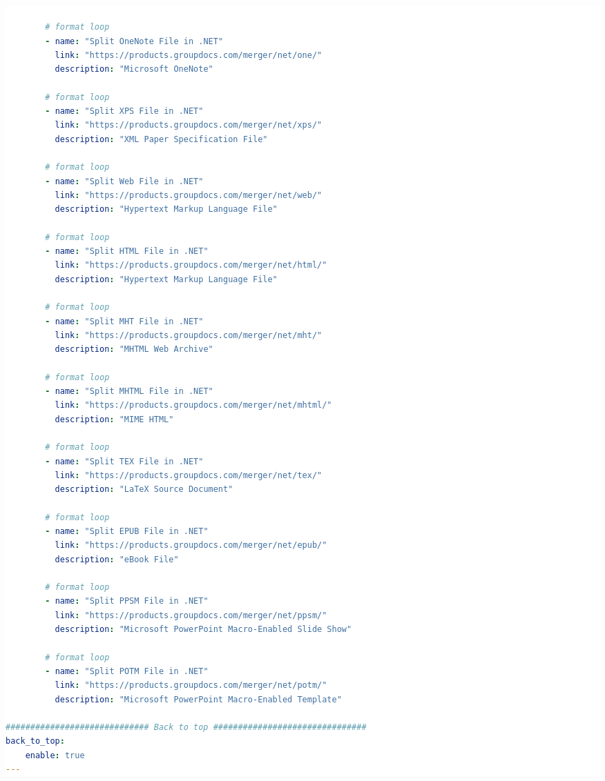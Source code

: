 ```yaml

        # format loop
        - name: "Split OneNote File in .NET"
          link: "https://products.groupdocs.com/merger/net/one/"
          description: "Microsoft OneNote"

        # format loop
        - name: "Split XPS File in .NET"
          link: "https://products.groupdocs.com/merger/net/xps/"
          description: "XML Paper Specification File"

        # format loop
        - name: "Split Web File in .NET"
          link: "https://products.groupdocs.com/merger/net/web/"
          description: "Hypertext Markup Language File"

        # format loop
        - name: "Split HTML File in .NET"
          link: "https://products.groupdocs.com/merger/net/html/"
          description: "Hypertext Markup Language File"

        # format loop
        - name: "Split MHT File in .NET"
          link: "https://products.groupdocs.com/merger/net/mht/"
          description: "MHTML Web Archive"

        # format loop
        - name: "Split MHTML File in .NET"
          link: "https://products.groupdocs.com/merger/net/mhtml/"
          description: "MIME HTML"

        # format loop
        - name: "Split TEX File in .NET"
          link: "https://products.groupdocs.com/merger/net/tex/"
          description: "LaTeX Source Document"

        # format loop
        - name: "Split EPUB File in .NET"
          link: "https://products.groupdocs.com/merger/net/epub/"
          description: "eBook File"
          
        # format loop
        - name: "Split PPSM File in .NET"
          link: "https://products.groupdocs.com/merger/net/ppsm/"
          description: "Microsoft PowerPoint Macro-Enabled Slide Show"
        
        # format loop
        - name: "Split POTM File in .NET"
          link: "https://products.groupdocs.com/merger/net/potm/"
          description: "Microsoft PowerPoint Macro-Enabled Template"

############################# Back to top ###############################
back_to_top:
    enable: true
---
```

